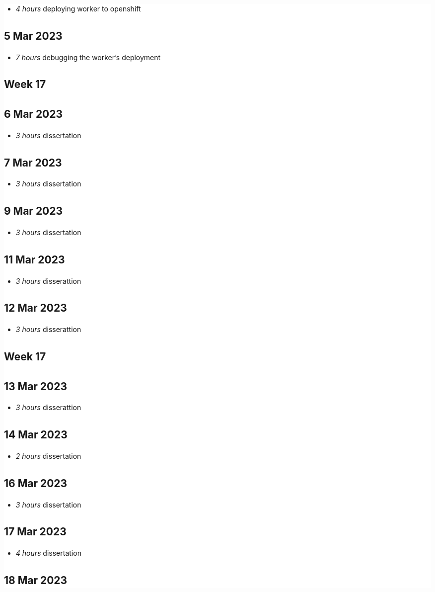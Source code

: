 * *4 hours* deploying worker to openshift

## 5 Mar 2023

* *7 hours* debugging the worker’s deployment

## Week 17

## 6 Mar 2023

* *3 hours* dissertation

## 7 Mar 2023

* *3 hours* dissertation

## 9 Mar 2023

* *3 hours* dissertation

## 11 Mar 2023

* *3 hours* disserattion

## 12 Mar 2023

* *3 hours* disserattion

## Week 17

## 13 Mar 2023

* *3 hours* disserattion

## 14 Mar 2023

* *2 hours* dissertation

## 16 Mar 2023

* *3 hours* dissertation

## 17 Mar 2023

* *4 hours* dissertation

## 18 Mar 2023
